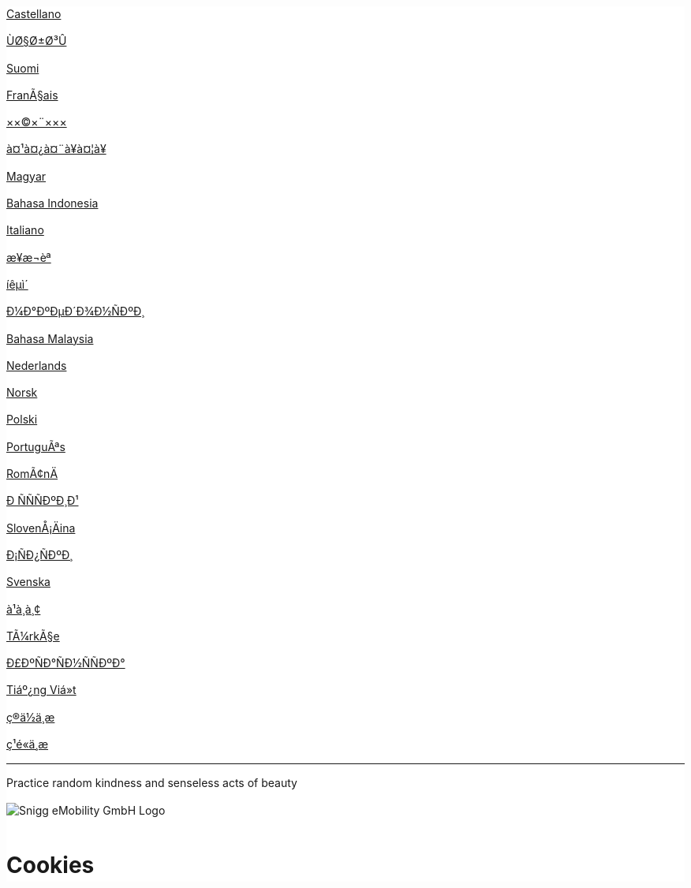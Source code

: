 [Castellano](/es/cfos-power-brain/http-api.htm)

[ÙØ§Ø±Ø³Û](/fa/cfos-power-brain/http-api.htm)

[Suomi](/fi/cfos-power-brain/http-api.htm)

[FranÃ§ais](/fr/cfos-power-brain/http-api.htm)

[××©×¨×××](/he/cfos-power-brain/http-api.htm)

[à¤¹à¤¿à¤¨à¥à¤¦à¥](/hi/cfos-power-brain/http-api.htm)

[Magyar](/hu/cfos-power-brain/http-api.htm)

[Bahasa Indonesia](/id/cfos-power-brain/http-api.htm)

[Italiano](/it/cfos-power-brain/http-api.htm)

[æ¥æ¬èª](/ja/cfos-power-brain/http-api.htm)

[íêµ­ì´](/ko/cfos-power-brain/http-api.htm)

[Ð¼Ð°ÐºÐµÐ´Ð¾Ð½ÑÐºÐ¸](/mk/cfos-power-brain/http-api.htm)

[Bahasa Malaysia](/ms-my/cfos-power-brain/http-api.htm)

[Nederlands](/nl/cfos-power-brain/http-api.htm)

[Norsk](/no/cfos-power-brain/http-api.htm)

[Polski](/pl/cfos-power-brain/http-api.htm)

[PortuguÃªs](/pt/cfos-power-brain/http-api.htm)

[RomÃ¢nÄ](/ro/cfos-power-brain/http-api.htm)

[Ð ÑÑÑÐºÐ¸Ð¹](/ru/cfos-power-brain/http-api.htm)

[SlovenÅ¡Äina](/sl/cfos-power-brain/http-api.htm)

[Ð¡ÑÐ¿ÑÐºÐ¸](/sr-cyrl-cs/cfos-power-brain/http-api.htm)

[Svenska](/sv/cfos-power-brain/http-api.htm)

[à¹à¸à¸¢](/th/cfos-power-brain/http-api.htm)

[TÃ¼rkÃ§e](/tr/cfos-power-brain/http-api.htm)

[Ð£ÐºÑÐ°ÑÐ½ÑÑÐºÐ°](/uk/cfos-power-brain/http-api.htm)

[Tiáº¿ng Viá»t](/vi/cfos-power-brain/http-api.htm)

[ç®ä½ä¸­æ](/zh-cn/cfos-power-brain/http-api.htm)

[ç¹é«ä¸­æ](/zh-tw/cfos-power-brain/http-api.htm)

---

Practice random kindness and senseless acts of beauty

![Snigg eMobility GmbH Logo](/images/cfos-emobility-logo.svg)

# Cookies
